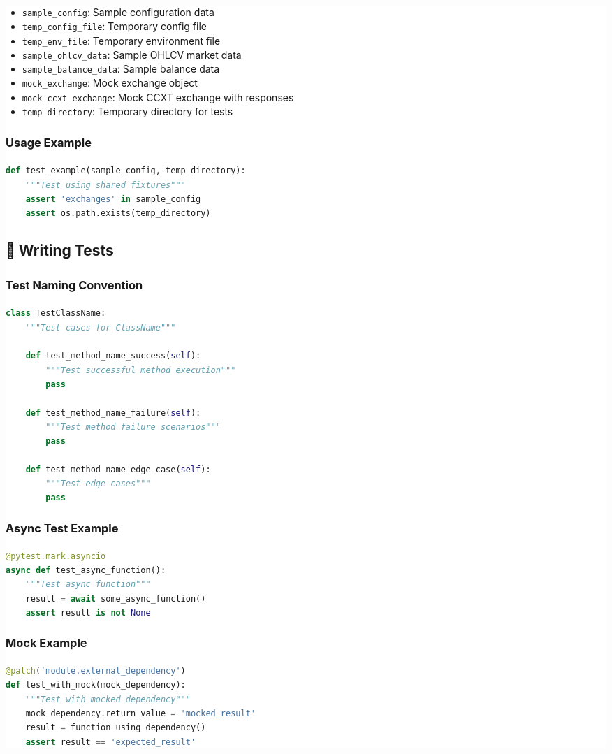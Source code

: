 - `sample_config`: Sample configuration data
- `temp_config_file`: Temporary config file
- `temp_env_file`: Temporary environment file
- `sample_ohlcv_data`: Sample OHLCV market data
- `sample_balance_data`: Sample balance data
- `mock_exchange`: Mock exchange object
- `mock_ccxt_exchange`: Mock CCXT exchange with responses
- `temp_directory`: Temporary directory for tests

### Usage Example

```python
def test_example(sample_config, temp_directory):
    """Test using shared fixtures"""
    assert 'exchanges' in sample_config
    assert os.path.exists(temp_directory)
```

## 🎯 Writing Tests

### Test Naming Convention

```python
class TestClassName:
    """Test cases for ClassName"""
    
    def test_method_name_success(self):
        """Test successful method execution"""
        pass
    
    def test_method_name_failure(self):
        """Test method failure scenarios"""
        pass
    
    def test_method_name_edge_case(self):
        """Test edge cases"""
        pass
```

### Async Test Example

```python
@pytest.mark.asyncio
async def test_async_function():
    """Test async function"""
    result = await some_async_function()
    assert result is not None
```

### Mock Example

```python
@patch('module.external_dependency')
def test_with_mock(mock_dependency):
    """Test with mocked dependency"""
    mock_dependency.return_value = 'mocked_result'
    result = function_using_dependency()
    assert result == 'expected_result'
```
